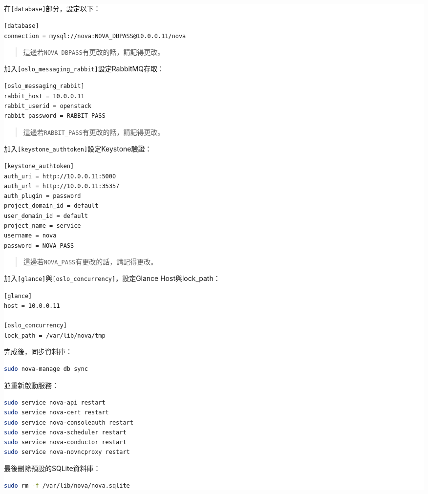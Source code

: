 在```[database]```部分，設定以下：
```sh
[database]
connection = mysql://nova:NOVA_DBPASS@10.0.0.11/nova
```
> 這邊若```NOVA_DBPASS```有更改的話，請記得更改。


加入```[oslo_messaging_rabbit]```設定RabbitMQ存取：
```sh
[oslo_messaging_rabbit]
rabbit_host = 10.0.0.11
rabbit_userid = openstack
rabbit_password = RABBIT_PASS
```
> 這邊若```RABBIT_PASS```有更改的話，請記得更改。

加入```[keystone_authtoken]```設定Keystone驗證：
```sh
[keystone_authtoken]
auth_uri = http://10.0.0.11:5000
auth_url = http://10.0.0.11:35357
auth_plugin = password
project_domain_id = default
user_domain_id = default
project_name = service
username = nova
password = NOVA_PASS
```
> 這邊若```NOVA_PASS```有更改的話，請記得更改。

加入```[glance]```與```[oslo_concurrency]```，設定Glance Host與lock_path：
```sh
[glance]
host = 10.0.0.11

[oslo_concurrency]
lock_path = /var/lib/nova/tmp
```

完成後，同步資料庫：
```sh
sudo nova-manage db sync
```
並重新啟動服務：
```sh
sudo service nova-api restart
sudo service nova-cert restart
sudo service nova-consoleauth restart
sudo service nova-scheduler restart
sudo service nova-conductor restart
sudo service nova-novncproxy restart
```
最後刪除預設的SQLite資料庫：
```sh
sudo rm -f /var/lib/nova/nova.sqlite
```
